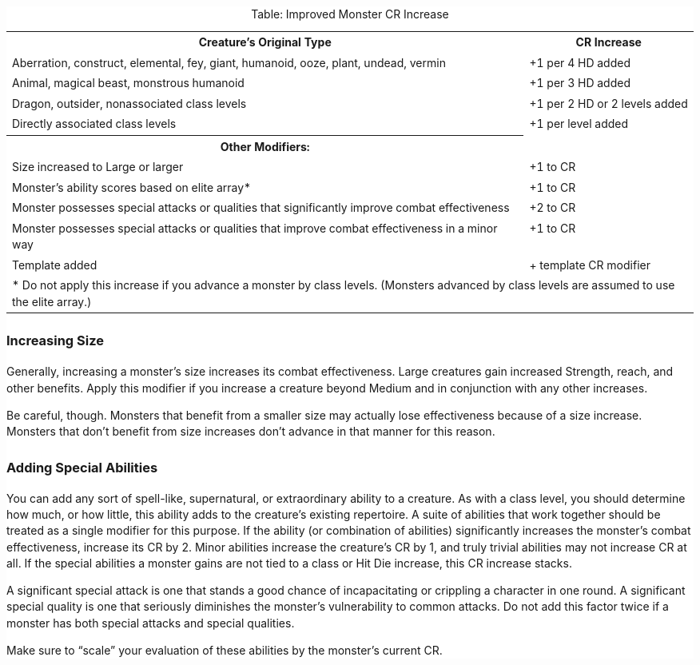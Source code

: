 <table class="full-width-table"><caption>Table: Improved Monster CR Increase</caption><tbody><tr><th>Creature’s Original Type</th><th>CR Increase</th></tr><tr><td>Aberration, construct, elemental, fey, giant, humanoid, ooze, plant, undead, vermin</td><td>+1 per 4 HD added</td></tr><tr><td>Animal, magical beast, monstrous humanoid</td><td>+1 per 3 HD added</td></tr><tr><td>Dragon, outsider, nonassociated class levels</td><td>+1 per 2 HD or 2 levels added</td></tr><tr><td>Directly associated class levels</td><td>+1 per level added</td></tr><tr><th>Other Modifiers:</th><td></td></tr><tr><td>Size increased to Large or larger</td><td>+1 to CR</td></tr><tr><td>Monster’s ability scores based on elite array*</td><td>+1 to CR</td></tr><tr><td>Monster possesses special attacks or qualities that significantly improve combat effectiveness</td><td>+2 to CR</td></tr><tr><td>Monster possesses special attacks or qualities that improve combat effectiveness in a minor way</td><td>+1 to CR</td></tr><tr><td>Template added</td><td>+ template CR modifier</td></tr><tr><td colspan="2">* Do not apply this increase if you advance a monster by class levels. (Monsters advanced by class levels are assumed to use the elite array.)</td></tr></tbody></table>

### Increasing Size

Generally, increasing a monster’s size increases its combat effectiveness. Large creatures gain increased Strength, reach, and other benefits. Apply this modifier if you increase a creature beyond Medium and in conjunction with any other increases.

Be careful, though. Monsters that benefit from a smaller size may actually lose effectiveness because of a size increase. Monsters that don’t benefit from size increases don’t advance in that manner for this reason.

### Adding Special Abilities

You can add any sort of spell-like, supernatural, or extraordinary ability to a creature. As with a class level, you should determine how much, or how little, this ability adds to the creature’s existing repertoire. A suite of abilities that work together should be treated as a single modifier for this purpose. If the ability (or combination of abilities) significantly increases the monster’s combat effectiveness, increase its CR by 2. Minor abilities increase the creature’s CR by 1, and truly trivial abilities may not increase CR at all. If the special abilities a monster gains are not tied to a class or Hit Die increase, this CR increase stacks.

A significant special attack is one that stands a good chance of incapacitating or crippling a character in one round. A significant special quality is one that seriously diminishes the monster’s vulnerability to common attacks. Do not add this factor twice if a monster has both special attacks and special qualities.

Make sure to “scale” your evaluation of these abilities by the monster’s current CR.
